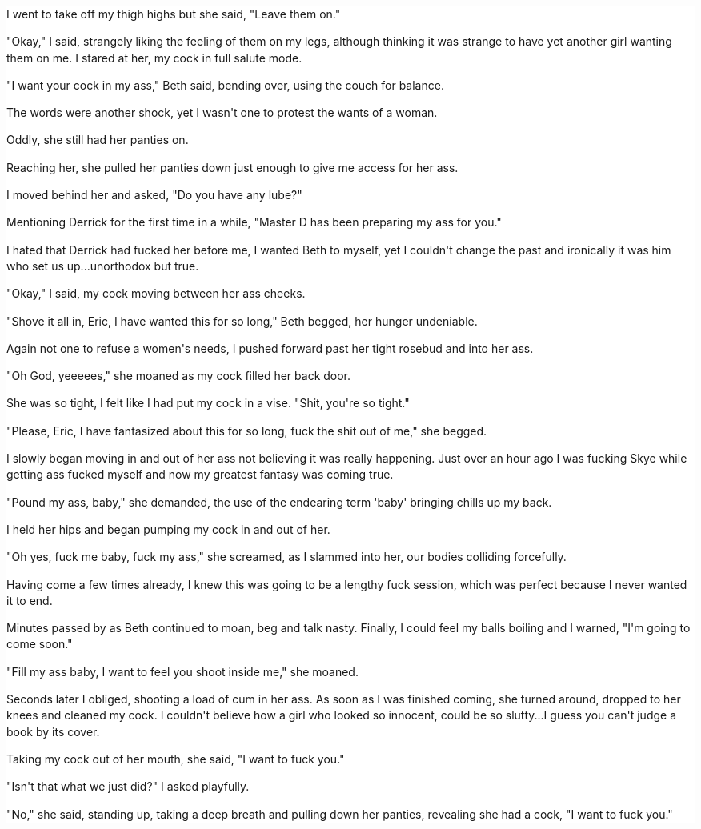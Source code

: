  I went to take off my thigh highs but she said, "Leave them on." 

 "Okay," I said, strangely liking the feeling of them on my legs, although thinking it was strange to have yet another girl wanting them on me. I stared at her, my cock in full salute mode. 

 "I want your cock in my ass," Beth said, bending over, using the couch for balance. 

 The words were another shock, yet I wasn't one to protest the wants of a woman. 

 Oddly, she still had her panties on. 

 Reaching her, she pulled her panties down just enough to give me access for her ass. 

 I moved behind her and asked, "Do you have any lube?" 

 Mentioning Derrick for the first time in a while, "Master D has been preparing my ass for you." 

 I hated that Derrick had fucked her before me, I wanted Beth to myself, yet I couldn't change the past and ironically it was him who set us up...unorthodox but true. 

 "Okay," I said, my cock moving between her ass cheeks. 

 "Shove it all in, Eric, I have wanted this for so long," Beth begged, her hunger undeniable. 

 Again not one to refuse a women's needs, I pushed forward past her tight rosebud and into her ass. 

 "Oh God, yeeeees," she moaned as my cock filled her back door. 

 She was so tight, I felt like I had put my cock in a vise. "Shit, you're so tight." 

 "Please, Eric, I have fantasized about this for so long, fuck the shit out of me," she begged. 

 I slowly began moving in and out of her ass not believing it was really happening. Just over an hour ago I was fucking Skye while getting ass fucked myself and now my greatest fantasy was coming true. 

 "Pound my ass, baby," she demanded, the use of the endearing term 'baby' bringing chills up my back. 

 I held her hips and began pumping my cock in and out of her. 

 "Oh yes, fuck me baby, fuck my ass," she screamed, as I slammed into her, our bodies colliding forcefully. 

 Having come a few times already, I knew this was going to be a lengthy fuck session, which was perfect because I never wanted it to end. 

 Minutes passed by as Beth continued to moan, beg and talk nasty. Finally, I could feel my balls boiling and I warned, "I'm going to come soon." 

 "Fill my ass baby, I want to feel you shoot inside me," she moaned. 

 Seconds later I obliged, shooting a load of cum in her ass. As soon as I was finished coming, she turned around, dropped to her knees and cleaned my cock. I couldn't believe how a girl who looked so innocent, could be so slutty...I guess you can't judge a book by its cover. 

 Taking my cock out of her mouth, she said, "I want to fuck you." 

 "Isn't that what we just did?" I asked playfully. 

 "No," she said, standing up, taking a deep breath and pulling down her panties, revealing she had a cock, "I want to fuck you." 

